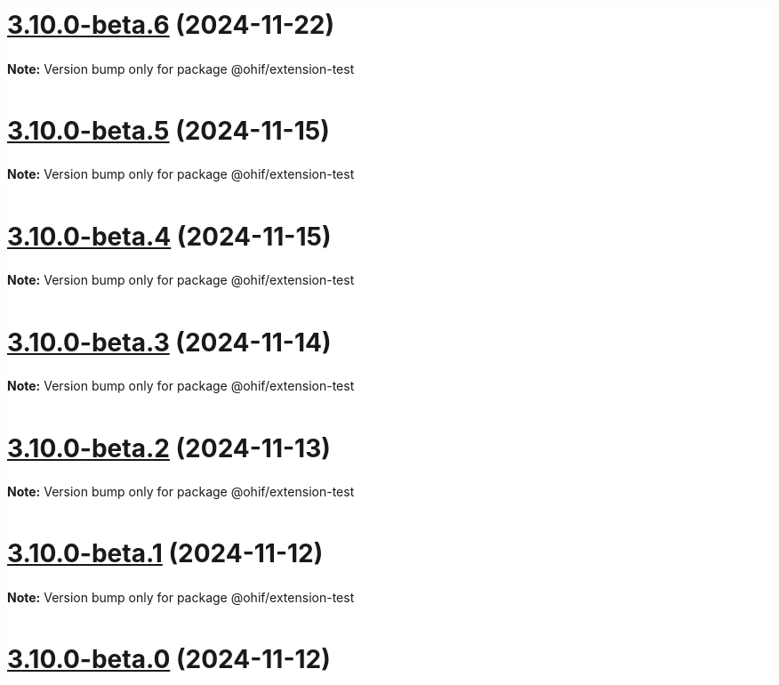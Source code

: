 
# [3.10.0-beta.6](https://github.com/OHIF/Viewers/compare/v3.10.0-beta.5...v3.10.0-beta.6) (2024-11-22)

**Note:** Version bump only for package @ohif/extension-test





# [3.10.0-beta.5](https://github.com/OHIF/Viewers/compare/v3.10.0-beta.4...v3.10.0-beta.5) (2024-11-15)

**Note:** Version bump only for package @ohif/extension-test





# [3.10.0-beta.4](https://github.com/OHIF/Viewers/compare/v3.10.0-beta.3...v3.10.0-beta.4) (2024-11-15)

**Note:** Version bump only for package @ohif/extension-test





# [3.10.0-beta.3](https://github.com/OHIF/Viewers/compare/v3.10.0-beta.2...v3.10.0-beta.3) (2024-11-14)

**Note:** Version bump only for package @ohif/extension-test





# [3.10.0-beta.2](https://github.com/OHIF/Viewers/compare/v3.10.0-beta.1...v3.10.0-beta.2) (2024-11-13)

**Note:** Version bump only for package @ohif/extension-test





# [3.10.0-beta.1](https://github.com/OHIF/Viewers/compare/v3.10.0-beta.0...v3.10.0-beta.1) (2024-11-12)

**Note:** Version bump only for package @ohif/extension-test





# [3.10.0-beta.0](https://github.com/OHIF/Viewers/compare/v3.9.0-beta.111...v3.10.0-beta.0) (2024-11-12)
